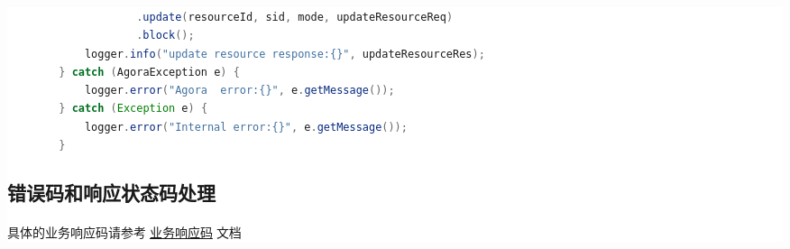 ```java
                    .update(resourceId, sid, mode, updateResourceReq)
                    .block();
            logger.info("update resource response:{}", updateResourceRes);
        } catch (AgoraException e) {
            logger.error("Agora  error:{}", e.getMessage());
        } catch (Exception e) {
            logger.error("Internal error:{}", e.getMessage());
        }
```

## 错误码和响应状态码处理
具体的业务响应码请参考 [业务响应码](https://doc.shengwang.cn/doc/cloud-recording/restful/response-code) 文档

